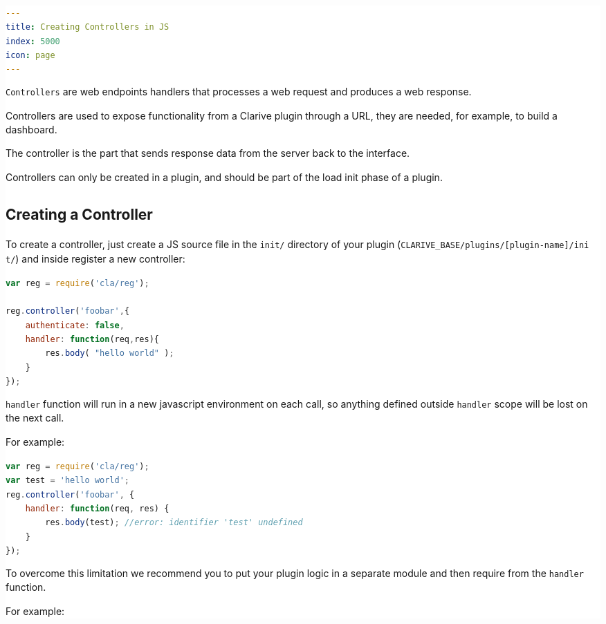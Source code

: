 ```yaml
---
title: Creating Controllers in JS
index: 5000
icon: page
---
```


`Controllers` are web endpoints handlers that processes a web request and produces
a web response.

Controllers are used to expose functionality from a Clarive plugin through a URL, they
are needed, for example, to build a dashboard.

The controller is the part that sends response data from the server back to the
interface.

Controllers can only be created in a plugin, and should be part of the load init phase
of a plugin.

## Creating a Controller

To create a controller, just create a JS source file in the `init/` directory of your
plugin (`CLARIVE_BASE/plugins/[plugin-name]/init/`) and inside register a new controller:

```javascript
var reg = require('cla/reg');

reg.controller('foobar',{
    authenticate: false,
    handler: function(req,res){
        res.body( "hello world" );
    }
});
```

`handler` function will run in a new javascript environment on each call, so anything
defined outside `handler` scope will be lost on the next call.

For example:

```javascript
var reg = require('cla/reg');
var test = 'hello world';
reg.controller('foobar', {
    handler: function(req, res) {
        res.body(test); //error: identifier 'test' undefined
    }
});
```

To overcome this limitation we recommend you to put your plugin logic in a separate
module and then require from the `handler` function.

For example:
